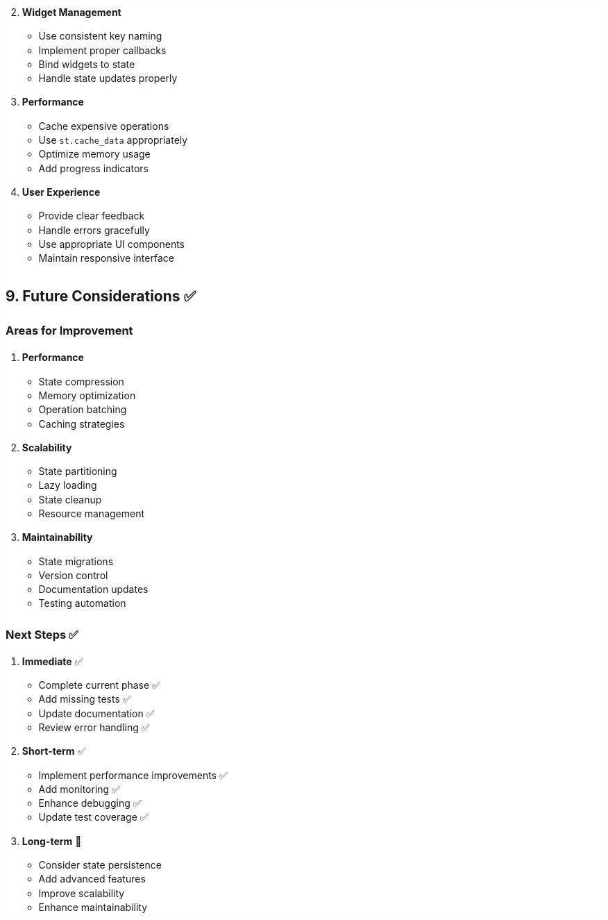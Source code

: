 2. **Widget Management**
   - Use consistent key naming
   - Implement proper callbacks
   - Bind widgets to state
   - Handle state updates properly

3. **Performance**
   - Cache expensive operations
   - Use `st.cache_data` appropriately
   - Optimize memory usage
   - Add progress indicators

4. **User Experience**
   - Provide clear feedback
   - Handle errors gracefully
   - Use appropriate UI components
   - Maintain responsive interface

## 9. Future Considerations ✅

### Areas for Improvement
1. **Performance**
   - State compression
   - Memory optimization
   - Operation batching
   - Caching strategies

2. **Scalability**
   - State partitioning
   - Lazy loading
   - State cleanup
   - Resource management

3. **Maintainability**
   - State migrations
   - Version control
   - Documentation updates
   - Testing automation

### Next Steps ✅
1. **Immediate** ✅
   - Complete current phase ✅
   - Add missing tests ✅
   - Update documentation ✅
   - Review error handling ✅

2. **Short-term** ✅
   - Implement performance improvements ✅
   - Add monitoring ✅
   - Enhance debugging ✅
   - Update test coverage ✅

3. **Long-term** 🔮
   - Consider state persistence
   - Add advanced features
   - Improve scalability
   - Enhance maintainability
